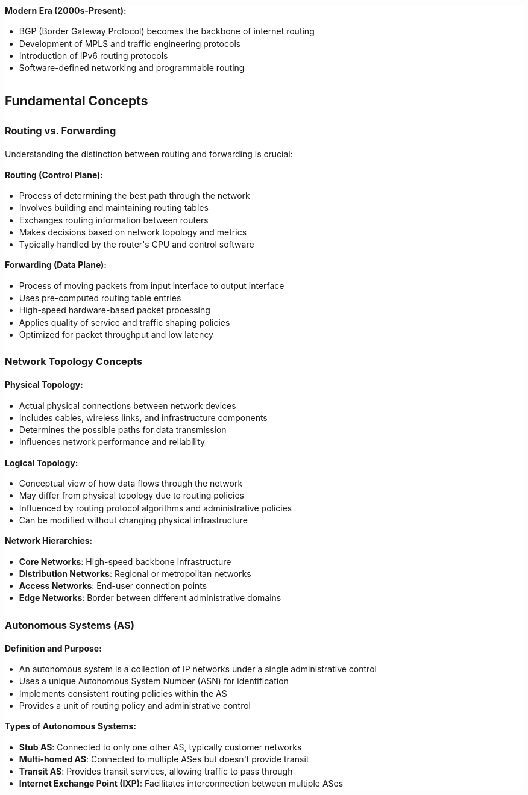 **Modern Era (2000s-Present):**
- BGP (Border Gateway Protocol) becomes the backbone of internet routing
- Development of MPLS and traffic engineering protocols
- Introduction of IPv6 routing protocols
- Software-defined networking and programmable routing

## Fundamental Concepts

### Routing vs. Forwarding
Understanding the distinction between routing and forwarding is crucial:

**Routing (Control Plane):**
- Process of determining the best path through the network
- Involves building and maintaining routing tables
- Exchanges routing information between routers
- Makes decisions based on network topology and metrics
- Typically handled by the router's CPU and control software

**Forwarding (Data Plane):**
- Process of moving packets from input interface to output interface
- Uses pre-computed routing table entries
- High-speed hardware-based packet processing
- Applies quality of service and traffic shaping policies
- Optimized for packet throughput and low latency

### Network Topology Concepts
**Physical Topology:**
- Actual physical connections between network devices
- Includes cables, wireless links, and infrastructure components
- Determines the possible paths for data transmission
- Influences network performance and reliability

**Logical Topology:**
- Conceptual view of how data flows through the network
- May differ from physical topology due to routing policies
- Influenced by routing protocol algorithms and administrative policies
- Can be modified without changing physical infrastructure

**Network Hierarchies:**
- **Core Networks**: High-speed backbone infrastructure
- **Distribution Networks**: Regional or metropolitan networks
- **Access Networks**: End-user connection points
- **Edge Networks**: Border between different administrative domains

### Autonomous Systems (AS)
**Definition and Purpose:**
- An autonomous system is a collection of IP networks under a single administrative control
- Uses a unique Autonomous System Number (ASN) for identification
- Implements consistent routing policies within the AS
- Provides a unit of routing policy and administrative control

**Types of Autonomous Systems:**
- **Stub AS**: Connected to only one other AS, typically customer networks
- **Multi-homed AS**: Connected to multiple ASes but doesn't provide transit
- **Transit AS**: Provides transit services, allowing traffic to pass through
- **Internet Exchange Point (IXP)**: Facilitates interconnection between multiple ASes
